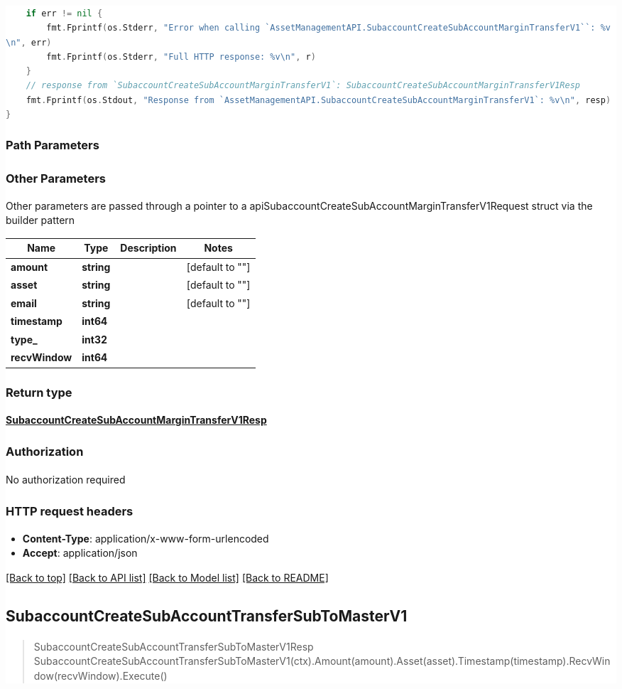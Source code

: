 ```go
	if err != nil {
		fmt.Fprintf(os.Stderr, "Error when calling `AssetManagementAPI.SubaccountCreateSubAccountMarginTransferV1``: %v\n", err)
		fmt.Fprintf(os.Stderr, "Full HTTP response: %v\n", r)
	}
	// response from `SubaccountCreateSubAccountMarginTransferV1`: SubaccountCreateSubAccountMarginTransferV1Resp
	fmt.Fprintf(os.Stdout, "Response from `AssetManagementAPI.SubaccountCreateSubAccountMarginTransferV1`: %v\n", resp)
}
```

### Path Parameters



### Other Parameters

Other parameters are passed through a pointer to a apiSubaccountCreateSubAccountMarginTransferV1Request struct via the builder pattern


Name | Type | Description  | Notes
------------- | ------------- | ------------- | -------------
 **amount** | **string** |  | [default to &quot;&quot;]
 **asset** | **string** |  | [default to &quot;&quot;]
 **email** | **string** |  | [default to &quot;&quot;]
 **timestamp** | **int64** |  | 
 **type_** | **int32** |  | 
 **recvWindow** | **int64** |  | 

### Return type

[**SubaccountCreateSubAccountMarginTransferV1Resp**](SubaccountCreateSubAccountMarginTransferV1Resp.md)

### Authorization

No authorization required

### HTTP request headers

- **Content-Type**: application/x-www-form-urlencoded
- **Accept**: application/json

[[Back to top]](#) [[Back to API list]](../README.md#documentation-for-api-endpoints)
[[Back to Model list]](../README.md#documentation-for-models)
[[Back to README]](../README.md)


## SubaccountCreateSubAccountTransferSubToMasterV1

> SubaccountCreateSubAccountTransferSubToMasterV1Resp SubaccountCreateSubAccountTransferSubToMasterV1(ctx).Amount(amount).Asset(asset).Timestamp(timestamp).RecvWindow(recvWindow).Execute()
